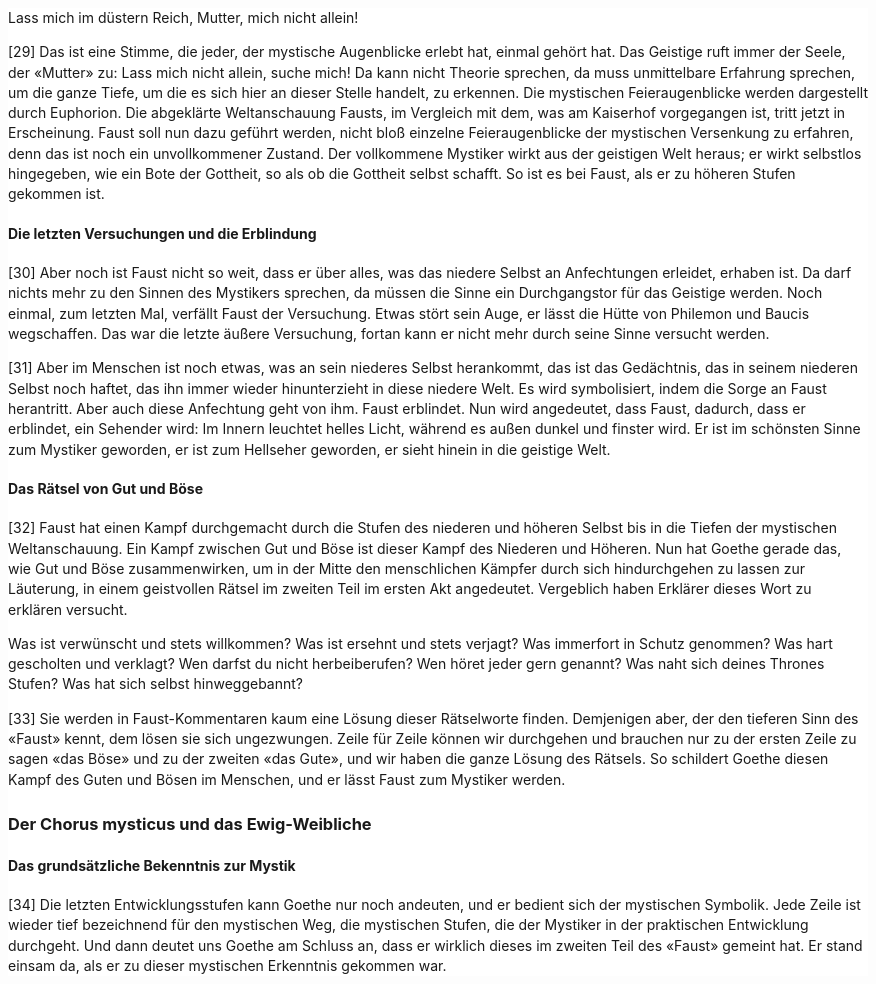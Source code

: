 Lass mich im düstern Reich, Mutter, mich nicht allein!

[29] Das ist eine Stimme, die jeder, der mystische Augenblicke erlebt hat, einmal gehört hat. Das Geistige ruft immer der Seele, der «Mutter» zu: Lass mich nicht allein, suche mich! Da kann nicht Theorie sprechen, da muss unmittelbare Erfahrung sprechen, um die ganze Tiefe, um die es sich hier an dieser Stelle handelt, zu erkennen. Die mystischen Feieraugenblicke werden dargestellt durch Euphorion. Die abgeklärte Weltanschauung Fausts, im Vergleich mit dem, was am Kaiserhof vorgegangen ist, tritt jetzt in Erscheinung. Faust soll nun dazu geführt werden, nicht bloß einzelne Feieraugenblicke der mystischen Versenkung zu erfahren, denn das ist noch ein unvollkommener Zustand. Der vollkommene Mystiker wirkt aus der geistigen Welt heraus; er wirkt selbstlos hingegeben, wie ein Bote der Gottheit, so als ob die Gottheit selbst schafft. So ist es bei Faust, als er zu höheren Stufen gekommen ist.

#### Die letzten Versuchungen und die Erblindung

[30] Aber noch ist Faust nicht so weit, dass er über alles, was das niedere Selbst an Anfechtungen erleidet, erhaben ist. Da darf nichts mehr zu den Sinnen des Mystikers sprechen, da müssen die Sinne ein Durchgangstor für das Geistige werden. Noch einmal, zum letzten Mal, verfällt Faust der Versuchung. Etwas stört sein Auge, er lässt die Hütte von Philemon und Baucis wegschaffen. Das war die letzte äußere Versuchung, fortan kann er nicht mehr durch seine Sinne versucht werden.

[31] Aber im Menschen ist noch etwas, was an sein niederes Selbst herankommt, das ist das Gedächtnis, das in seinem niederen Selbst noch haftet, das ihn immer wieder hinunterzieht in diese niedere Welt. Es wird symbolisiert, indem die Sorge an Faust herantritt. Aber auch diese Anfechtung geht von ihm. Faust erblindet. Nun wird angedeutet, dass Faust, dadurch, dass er erblindet, ein Sehender wird: Im Innern leuchtet helles Licht, während es außen dunkel und finster wird. Er ist im schönsten Sinne zum Mystiker geworden, er ist zum Hellseher geworden, er sieht hinein in die geistige Welt.

#### Das Rätsel von Gut und Böse

[32] Faust hat einen Kampf durchgemacht durch die Stufen des niederen und höheren Selbst bis in die Tiefen der mystischen Weltanschauung. Ein Kampf zwischen Gut und Böse ist dieser Kampf des Niederen und Höheren. Nun hat Goethe gerade das, wie Gut und Böse zusammenwirken, um in der Mitte den menschlichen Kämpfer durch sich hindurchgehen zu lassen zur Läuterung, in einem geistvollen Rätsel im zweiten Teil im ersten Akt angedeutet. Vergeblich haben Erklärer dieses Wort zu erklären versucht.

Was ist verwünscht und stets willkommen? Was ist ersehnt und stets verjagt? Was immerfort in Schutz genommen? Was hart gescholten und verklagt? Wen darfst du nicht herbeiberufen? Wen höret jeder gern genannt? Was naht sich deines Thrones Stufen? Was hat sich selbst hinweggebannt?

[33] Sie werden in Faust-Kommentaren kaum eine Lösung dieser Rätselworte finden. Demjenigen aber, der den tieferen Sinn des «Faust» kennt, dem lösen sie sich ungezwungen. Zeile für Zeile können wir durchgehen und brauchen nur zu der ersten Zeile zu sagen «das Böse» und zu der zweiten «das Gute», und wir haben die ganze Lösung des Rätsels. So schildert Goethe diesen Kampf des Guten und Bösen im Menschen, und er lässt Faust zum Mystiker werden.

### Der Chorus mysticus und das Ewig-Weibliche

#### Das grundsätzliche Bekenntnis zur Mystik

[34] Die letzten Entwicklungsstufen kann Goethe nur noch andeuten, und er bedient sich der mystischen Symbolik. Jede Zeile ist wieder tief bezeichnend für den mystischen Weg, die mystischen Stufen, die der Mystiker in der praktischen Entwicklung durchgeht. Und dann deutet uns Goethe am Schluss an, dass er wirklich dieses im zweiten Teil des «Faust» gemeint hat. Er stand einsam da, als er zu dieser mystischen Erkenntnis gekommen war.

